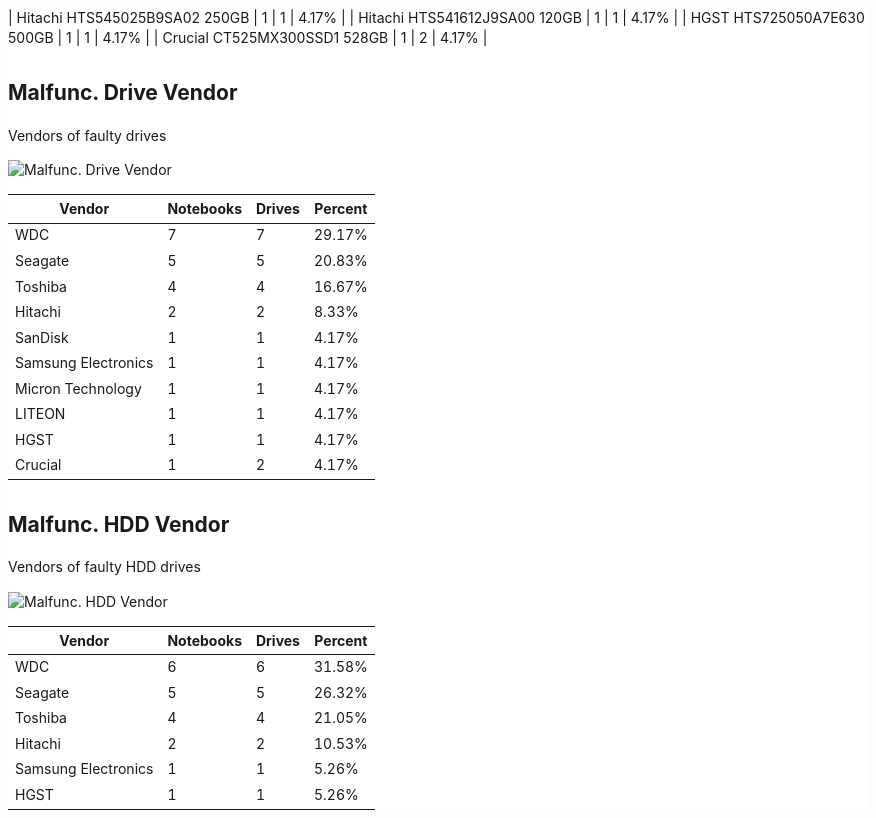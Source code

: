 | Hitachi HTS545025B9SA02 250GB       | 1         | 1      | 4.17%   |
| Hitachi HTS541612J9SA00 120GB       | 1         | 1      | 4.17%   |
| HGST HTS725050A7E630 500GB          | 1         | 1      | 4.17%   |
| Crucial CT525MX300SSD1 528GB        | 1         | 2      | 4.17%   |

Malfunc. Drive Vendor
---------------------

Vendors of faulty drives

![Malfunc. Drive Vendor](./images/pie_chart_bsd/drive_malfunc_vendor.svg)


| Vendor              | Notebooks | Drives | Percent |
|---------------------|-----------|--------|---------|
| WDC                 | 7         | 7      | 29.17%  |
| Seagate             | 5         | 5      | 20.83%  |
| Toshiba             | 4         | 4      | 16.67%  |
| Hitachi             | 2         | 2      | 8.33%   |
| SanDisk             | 1         | 1      | 4.17%   |
| Samsung Electronics | 1         | 1      | 4.17%   |
| Micron Technology   | 1         | 1      | 4.17%   |
| LITEON              | 1         | 1      | 4.17%   |
| HGST                | 1         | 1      | 4.17%   |
| Crucial             | 1         | 2      | 4.17%   |

Malfunc. HDD Vendor
-------------------

Vendors of faulty HDD drives

![Malfunc. HDD Vendor](./images/pie_chart_bsd/drive_malfunc_hdd_vendor.svg)


| Vendor              | Notebooks | Drives | Percent |
|---------------------|-----------|--------|---------|
| WDC                 | 6         | 6      | 31.58%  |
| Seagate             | 5         | 5      | 26.32%  |
| Toshiba             | 4         | 4      | 21.05%  |
| Hitachi             | 2         | 2      | 10.53%  |
| Samsung Electronics | 1         | 1      | 5.26%   |
| HGST                | 1         | 1      | 5.26%   |
